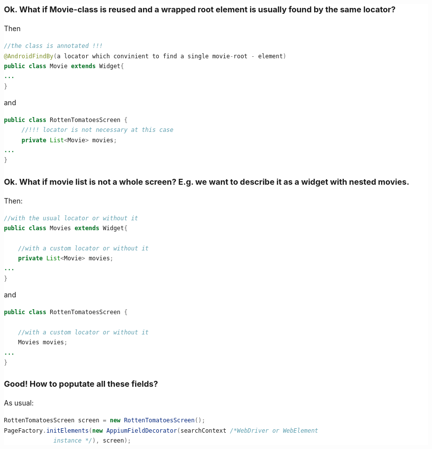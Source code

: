 ### Ok. What if Movie-class is reused and a wrapped root element is usually found by the same locator?

Then
```java
//the class is annotated !!!
@AndroidFindBy(a locator which convinient to find a single movie-root - element)
public class Movie extends Widget{
...
}

```
and

```java
public class RottenTomatoesScreen {
     //!!! locator is not necessary at this case
     private List<Movie> movies;
...
}
```

### Ok. What if movie list is not a whole screen? E.g. we want to describe it as a widget with nested movies.  

Then: 

```java
//with the usual locator or without it
public class Movies extends Widget{

    //with a custom locator or without it
    private List<Movie> movies;
...
}
```

and 

```java
public class RottenTomatoesScreen {

    //with a custom locator or without it
    Movies movies;
...
}
```

### Good! How to poputate all these fields? 

As usual:

```java
RottenTomatoesScreen screen = new RottenTomatoesScreen();
PageFactory.initElements(new AppiumFieldDecorator(searchContext /*WebDriver or WebElement
              instance */), screen);
```
